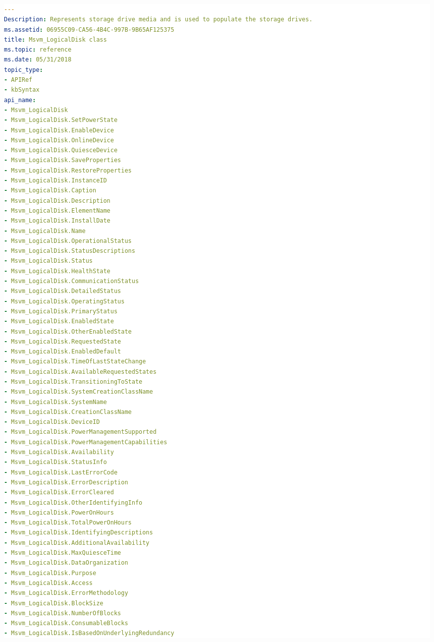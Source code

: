 ```yaml
---
Description: Represents storage drive media and is used to populate the storage drives.
ms.assetid: 06955C09-CA56-4B4C-997B-9B65AF125375
title: Msvm_LogicalDisk class
ms.topic: reference
ms.date: 05/31/2018
topic_type: 
- APIRef
- kbSyntax
api_name: 
- Msvm_LogicalDisk
- Msvm_LogicalDisk.SetPowerState
- Msvm_LogicalDisk.EnableDevice
- Msvm_LogicalDisk.OnlineDevice
- Msvm_LogicalDisk.QuiesceDevice
- Msvm_LogicalDisk.SaveProperties
- Msvm_LogicalDisk.RestoreProperties
- Msvm_LogicalDisk.InstanceID
- Msvm_LogicalDisk.Caption
- Msvm_LogicalDisk.Description
- Msvm_LogicalDisk.ElementName
- Msvm_LogicalDisk.InstallDate
- Msvm_LogicalDisk.Name
- Msvm_LogicalDisk.OperationalStatus
- Msvm_LogicalDisk.StatusDescriptions
- Msvm_LogicalDisk.Status
- Msvm_LogicalDisk.HealthState
- Msvm_LogicalDisk.CommunicationStatus
- Msvm_LogicalDisk.DetailedStatus
- Msvm_LogicalDisk.OperatingStatus
- Msvm_LogicalDisk.PrimaryStatus
- Msvm_LogicalDisk.EnabledState
- Msvm_LogicalDisk.OtherEnabledState
- Msvm_LogicalDisk.RequestedState
- Msvm_LogicalDisk.EnabledDefault
- Msvm_LogicalDisk.TimeOfLastStateChange
- Msvm_LogicalDisk.AvailableRequestedStates
- Msvm_LogicalDisk.TransitioningToState
- Msvm_LogicalDisk.SystemCreationClassName
- Msvm_LogicalDisk.SystemName
- Msvm_LogicalDisk.CreationClassName
- Msvm_LogicalDisk.DeviceID
- Msvm_LogicalDisk.PowerManagementSupported
- Msvm_LogicalDisk.PowerManagementCapabilities
- Msvm_LogicalDisk.Availability
- Msvm_LogicalDisk.StatusInfo
- Msvm_LogicalDisk.LastErrorCode
- Msvm_LogicalDisk.ErrorDescription
- Msvm_LogicalDisk.ErrorCleared
- Msvm_LogicalDisk.OtherIdentifyingInfo
- Msvm_LogicalDisk.PowerOnHours
- Msvm_LogicalDisk.TotalPowerOnHours
- Msvm_LogicalDisk.IdentifyingDescriptions
- Msvm_LogicalDisk.AdditionalAvailability
- Msvm_LogicalDisk.MaxQuiesceTime
- Msvm_LogicalDisk.DataOrganization
- Msvm_LogicalDisk.Purpose
- Msvm_LogicalDisk.Access
- Msvm_LogicalDisk.ErrorMethodology
- Msvm_LogicalDisk.BlockSize
- Msvm_LogicalDisk.NumberOfBlocks
- Msvm_LogicalDisk.ConsumableBlocks
- Msvm_LogicalDisk.IsBasedOnUnderlyingRedundancy
```